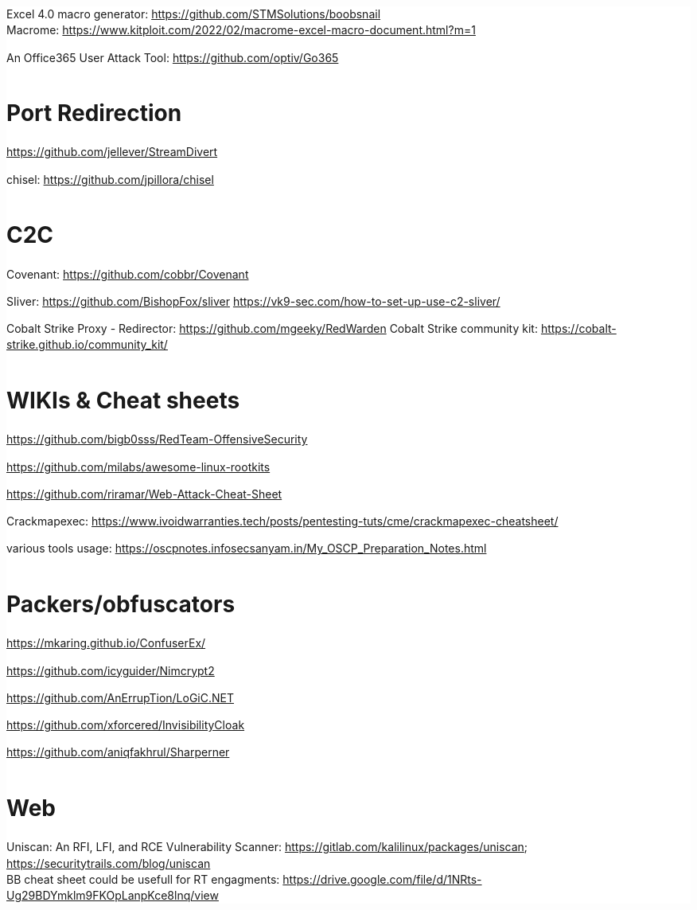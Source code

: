 Excel 4.0 macro generator: https://github.com/STMSolutions/boobsnail  
Macrome: https://www.kitploit.com/2022/02/macrome-excel-macro-document.html?m=1   

An Office365 User Attack Tool: https://github.com/optiv/Go365
 

# Port Redirection 
 

https://github.com/jellever/StreamDivert  

chisel: https://github.com/jpillora/chisel  

 

# C2C 

Covenant: https://github.com/cobbr/Covenant  

SIiver: https://github.com/BishopFox/sliver https://vk9-sec.com/how-to-set-up-use-c2-sliver/  

Cobalt Strike Proxy - Redirector: https://github.com/mgeeky/RedWarden
Cobalt Strike community kit: https://cobalt-strike.github.io/community_kit/
 

# WIKIs & Cheat sheets

https://github.com/bigb0sss/RedTeam-OffensiveSecurity  

https://github.com/milabs/awesome-linux-rootkits  

https://github.com/riramar/Web-Attack-Cheat-Sheet 

Crackmapexec: https://www.ivoidwarranties.tech/posts/pentesting-tuts/cme/crackmapexec-cheatsheet/

various tools usage: https://oscpnotes.infosecsanyam.in/My_OSCP_Preparation_Notes.html
 

# Packers/obfuscators 


https://mkaring.github.io/ConfuserEx/  

https://github.com/icyguider/Nimcrypt2  

https://github.com/AnErrupTion/LoGiC.NET  

https://github.com/xforcered/InvisibilityCloak

https://github.com/aniqfakhrul/Sharperner




# Web 

Uniscan: An RFI, LFI, and RCE Vulnerability Scanner: https://gitlab.com/kalilinux/packages/uniscan; https://securitytrails.com/blog/uniscan  
BB cheat sheet could be usefull for RT engagments: https://drive.google.com/file/d/1NRts-Ug29BDYmklm9FKOpLanpKce8lnq/view
